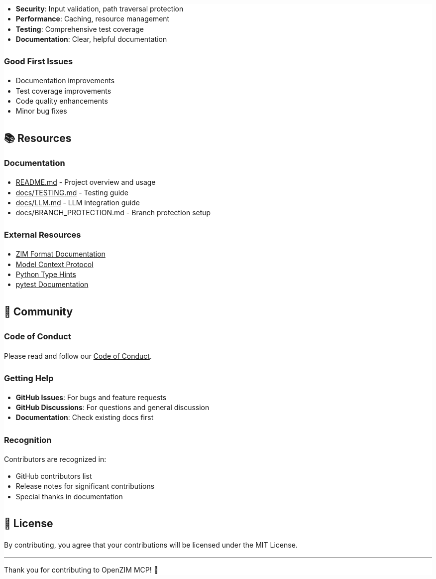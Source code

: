 - **Security**: Input validation, path traversal protection
- **Performance**: Caching, resource management
- **Testing**: Comprehensive test coverage
- **Documentation**: Clear, helpful documentation

### Good First Issues

- Documentation improvements
- Test coverage improvements
- Code quality enhancements
- Minor bug fixes

## 📚 Resources

### Documentation

- [README.md](README.md) - Project overview and usage
- [docs/TESTING.md](docs/TESTING.md) - Testing guide
- [docs/LLM.md](docs/LLM.md) - LLM integration guide
- [docs/BRANCH_PROTECTION.md](docs/BRANCH_PROTECTION.md) - Branch protection setup

### External Resources

- [ZIM Format Documentation](https://openzim.org/)
- [Model Context Protocol](https://modelcontextprotocol.io/)
- [Python Type Hints](https://docs.python.org/3/library/typing.html)
- [pytest Documentation](https://docs.pytest.org/)

## 🤝 Community

### Code of Conduct

Please read and follow our [Code of Conduct](CODE_OF_CONDUCT.md).

### Getting Help

- **GitHub Issues**: For bugs and feature requests
- **GitHub Discussions**: For questions and general discussion
- **Documentation**: Check existing docs first

### Recognition

Contributors are recognized in:

- GitHub contributors list
- Release notes for significant contributions
- Special thanks in documentation

## 📄 License

By contributing, you agree that your contributions will be licensed under the MIT License.

---

Thank you for contributing to OpenZIM MCP! 🎉

